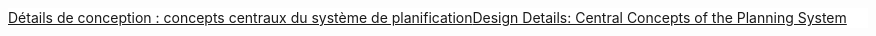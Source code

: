 [<span data-ttu-id="f06c4-235">Détails de conception : concepts centraux du système de planification</span><span class="sxs-lookup"><span data-stu-id="f06c4-235">Design Details: Central Concepts of the Planning System</span></span>](design-details-central-concepts-of-the-planning-system.md)

